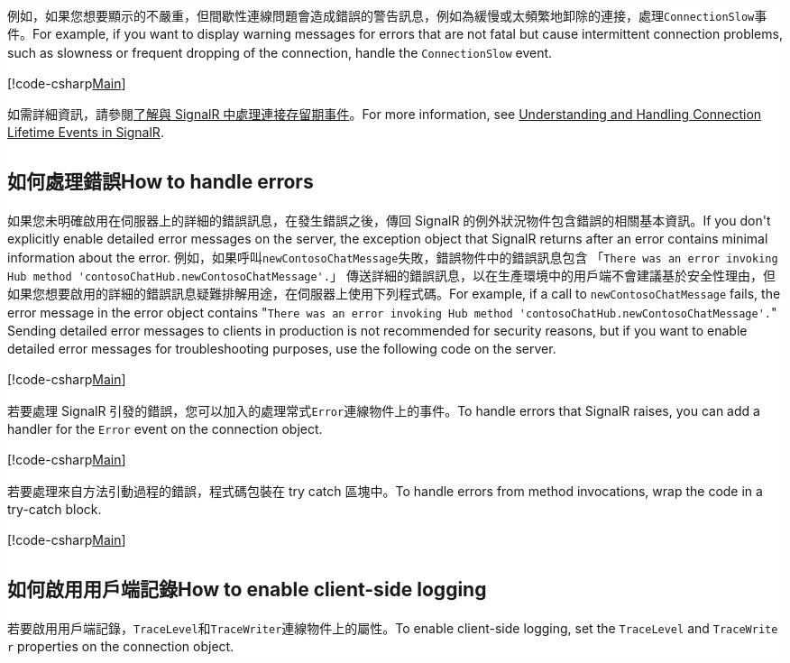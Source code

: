 <span data-ttu-id="9affa-268">例如，如果您想要顯示的不嚴重，但間歇性連線問題會造成錯誤的警告訊息，例如為緩慢或太頻繁地卸除的連接，處理`ConnectionSlow`事件。</span><span class="sxs-lookup"><span data-stu-id="9affa-268">For example, if you want to display warning messages for errors that are not fatal but cause intermittent connection problems, such as slowness or frequent dropping of the connection, handle the `ConnectionSlow` event.</span></span>

[!code-csharp[Main](hubs-api-guide-net-client/samples/sample30.cs)]

<span data-ttu-id="9affa-269">如需詳細資訊，請參閱[了解與 SignalR 中處理連接存留期事件](handling-connection-lifetime-events.md)。</span><span class="sxs-lookup"><span data-stu-id="9affa-269">For more information, see [Understanding and Handling Connection Lifetime Events in SignalR](handling-connection-lifetime-events.md).</span></span>

<a id="handleerrors"></a>

## <a name="how-to-handle-errors"></a><span data-ttu-id="9affa-270">如何處理錯誤</span><span class="sxs-lookup"><span data-stu-id="9affa-270">How to handle errors</span></span>

<span data-ttu-id="9affa-271">如果您未明確啟用在伺服器上的詳細的錯誤訊息，在發生錯誤之後，傳回 SignalR 的例外狀況物件包含錯誤的相關基本資訊。</span><span class="sxs-lookup"><span data-stu-id="9affa-271">If you don't explicitly enable detailed error messages on the server, the exception object that SignalR returns after an error contains minimal information about the error.</span></span> <span data-ttu-id="9affa-272">例如，如果呼叫`newContosoChatMessage`失敗，錯誤物件中的錯誤訊息包含 「`There was an error invoking Hub method 'contosoChatHub.newContosoChatMessage'.`」 傳送詳細的錯誤訊息，以在生產環境中的用戶端不會建議基於安全性理由，但如果您想要啟用的詳細的錯誤訊息疑難排解用途，在伺服器上使用下列程式碼。</span><span class="sxs-lookup"><span data-stu-id="9affa-272">For example, if a call to `newContosoChatMessage` fails, the error message in the error object contains "`There was an error invoking Hub method 'contosoChatHub.newContosoChatMessage'.`" Sending detailed error messages to clients in production is not recommended for security reasons, but if you want to enable detailed error messages for troubleshooting purposes, use the following code on the server.</span></span>

[!code-csharp[Main](hubs-api-guide-net-client/samples/sample31.cs?highlight=2)]

<a id="handleerrors"></a>

<span data-ttu-id="9affa-273">若要處理 SignalR 引發的錯誤，您可以加入的處理常式`Error`連線物件上的事件。</span><span class="sxs-lookup"><span data-stu-id="9affa-273">To handle errors that SignalR raises, you can add a handler for the `Error` event on the connection object.</span></span>

[!code-csharp[Main](hubs-api-guide-net-client/samples/sample32.cs)]

<span data-ttu-id="9affa-274">若要處理來自方法引動過程的錯誤，程式碼包裝在 try catch 區塊中。</span><span class="sxs-lookup"><span data-stu-id="9affa-274">To handle errors from method invocations, wrap the code in a try-catch block.</span></span>

[!code-csharp[Main](hubs-api-guide-net-client/samples/sample33.cs)]

<a id="logging"></a>

## <a name="how-to-enable-client-side-logging"></a><span data-ttu-id="9affa-275">如何啟用用戶端記錄</span><span class="sxs-lookup"><span data-stu-id="9affa-275">How to enable client-side logging</span></span>

<span data-ttu-id="9affa-276">若要啟用用戶端記錄，`TraceLevel`和`TraceWriter`連線物件上的屬性。</span><span class="sxs-lookup"><span data-stu-id="9affa-276">To enable client-side logging, set the `TraceLevel` and `TraceWriter` properties on the connection object.</span></span>
